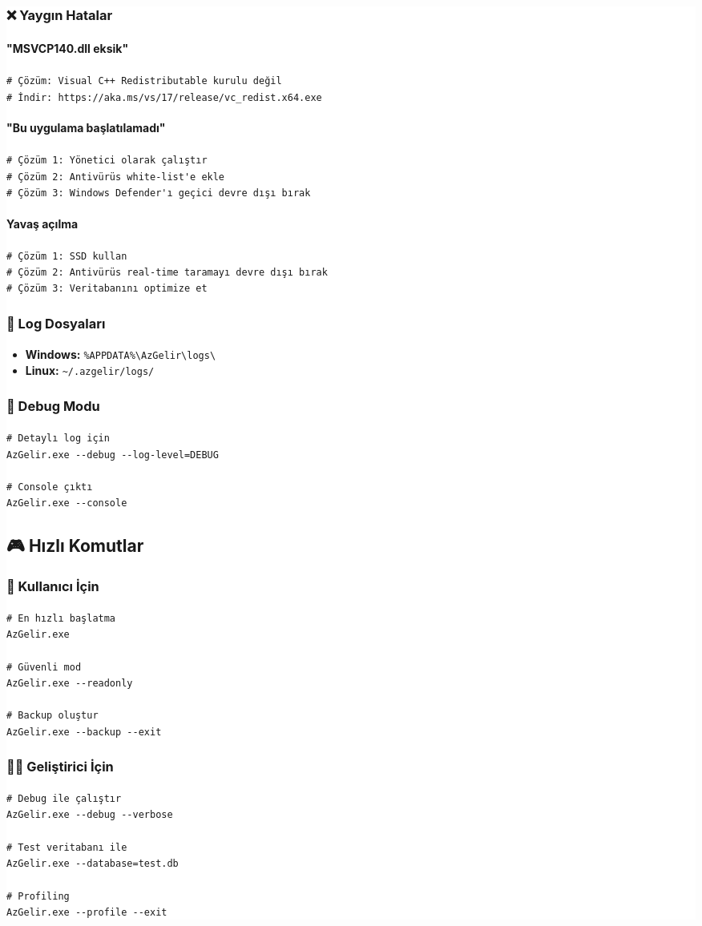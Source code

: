 ### ❌ Yaygın Hatalar

#### "MSVCP140.dll eksik" 
```batch
# Çözüm: Visual C++ Redistributable kurulu değil
# İndir: https://aka.ms/vs/17/release/vc_redist.x64.exe
```

#### "Bu uygulama başlatılamadı"
```batch
# Çözüm 1: Yönetici olarak çalıştır
# Çözüm 2: Antivürüs white-list'e ekle
# Çözüm 3: Windows Defender'ı geçici devre dışı bırak
```

#### Yavaş açılma
```batch
# Çözüm 1: SSD kullan
# Çözüm 2: Antivürüs real-time taramayı devre dışı bırak
# Çözüm 3: Veritabanını optimize et
```

### 📝 Log Dosyaları
- **Windows:** `%APPDATA%\AzGelir\logs\`
- **Linux:** `~/.azgelir/logs/`

### 🔧 Debug Modu
```batch
# Detaylı log için
AzGelir.exe --debug --log-level=DEBUG

# Console çıktı
AzGelir.exe --console
```

## 🎮 Hızlı Komutlar

### 🚀 Kullanıcı İçin
```batch
# En hızlı başlatma
AzGelir.exe

# Güvenli mod
AzGelir.exe --readonly

# Backup oluştur
AzGelir.exe --backup --exit
```

### 👨‍💻 Geliştirici İçin
```batch
# Debug ile çalıştır
AzGelir.exe --debug --verbose

# Test veritabanı ile
AzGelir.exe --database=test.db

# Profiling
AzGelir.exe --profile --exit
```
